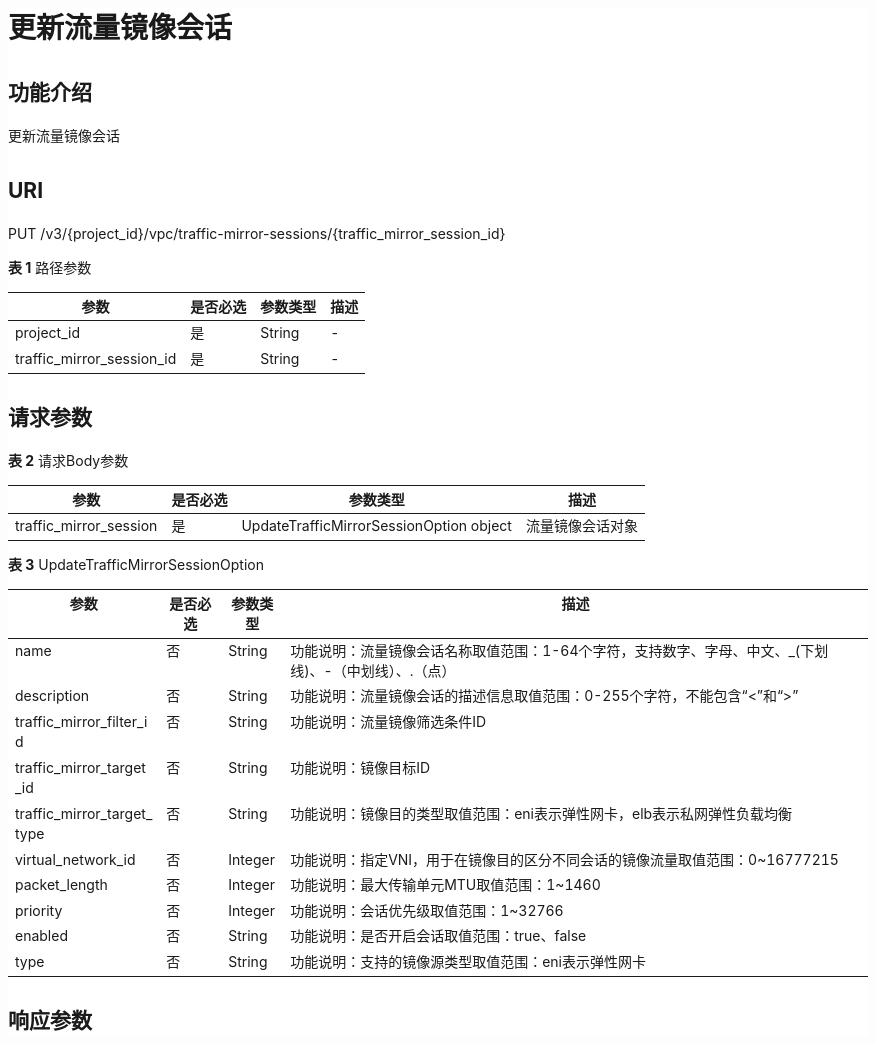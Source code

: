 # 更新流量镜像会话<a name="vpc_apiv3_0073"></a>

## 功能介绍<a name="section114608498404"></a>

更新流量镜像会话

## URI<a name="section546524934014"></a>

PUT /v3/\{project\_id\}/vpc/traffic-mirror-sessions/\{traffic\_mirror\_session\_id\}

**表 1**  路径参数

|参数|是否必选|参数类型|描述|
|--|--|--|--|
|project_id|是|String|-|
|traffic_mirror_session_id|是|String|-|


## 请求参数<a name="section135401749154018"></a>

**表 2**  请求Body参数

|参数|是否必选|参数类型|描述|
|--|--|--|--|
|traffic_mirror_session|是|UpdateTrafficMirrorSessionOption object|流量镜像会话对象|


**表 3**  UpdateTrafficMirrorSessionOption

|参数|是否必选|参数类型|描述|
|--|--|--|--|
|name|否|String|功能说明：流量镜像会话名称取值范围：1-64个字符，支持数字、字母、中文、_(下划线)、-（中划线）、.（点）|
|description|否|String|功能说明：流量镜像会话的描述信息取值范围：0-255个字符，不能包含“<”和“>”|
|traffic_mirror_filter_id|否|String|功能说明：流量镜像筛选条件ID|
|traffic_mirror_target_id|否|String|功能说明：镜像目标ID|
|traffic_mirror_target_type|否|String|功能说明：镜像目的类型取值范围：eni表示弹性网卡，elb表示私网弹性负载均衡|
|virtual_network_id|否|Integer|功能说明：指定VNI，用于在镜像目的区分不同会话的镜像流量取值范围：0~16777215|
|packet_length|否|Integer|功能说明：最大传输单元MTU取值范围：1~1460|
|priority|否|Integer|功能说明：会话优先级取值范围：1~32766|
|enabled|否|String|功能说明：是否开启会话取值范围：true、false|
|type|否|String|功能说明：支持的镜像源类型取值范围：eni表示弹性网卡|


## 响应参数<a name="section14808154917403"></a>
